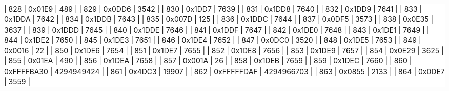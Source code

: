 |     828 | 0x01E9      |         489 |
|     829 | 0x0DD6      |        3542 |
|     830 | 0x1DD7      |        7639 |
|     831 | 0x1DD8      |        7640 |
|     832 | 0x1DD9      |        7641 |
|     833 | 0x1DDA      |        7642 |
|     834 | 0x1DDB      |        7643 |
|     835 | 0x007D      |         125 |
|     836 | 0x1DDC      |        7644 |
|     837 | 0x0DF5      |        3573 |
|     838 | 0x0E35      |        3637 |
|     839 | 0x1DDD      |        7645 |
|     840 | 0x1DDE      |        7646 |
|     841 | 0x1DDF      |        7647 |
|     842 | 0x1DE0      |        7648 |
|     843 | 0x1DE1      |        7649 |
|     844 | 0x1DE2      |        7650 |
|     845 | 0x1DE3      |        7651 |
|     846 | 0x1DE4      |        7652 |
|     847 | 0x0DC0      |        3520 |
|     848 | 0x1DE5      |        7653 |
|     849 | 0x0016      |          22 |
|     850 | 0x1DE6      |        7654 |
|     851 | 0x1DE7      |        7655 |
|     852 | 0x1DE8      |        7656 |
|     853 | 0x1DE9      |        7657 |
|     854 | 0x0E29      |        3625 |
|     855 | 0x01EA      |         490 |
|     856 | 0x1DEA      |        7658 |
|     857 | 0x001A      |          26 |
|     858 | 0x1DEB      |        7659 |
|     859 | 0x1DEC      |        7660 |
|     860 | 0xFFFFBA30  |  4294949424 |
|     861 | 0x4DC3      |       19907 |
|     862 | 0xFFFFFDAF  |  4294966703 |
|     863 | 0x0855      |        2133 |
|     864 | 0x0DE7      |        3559 |